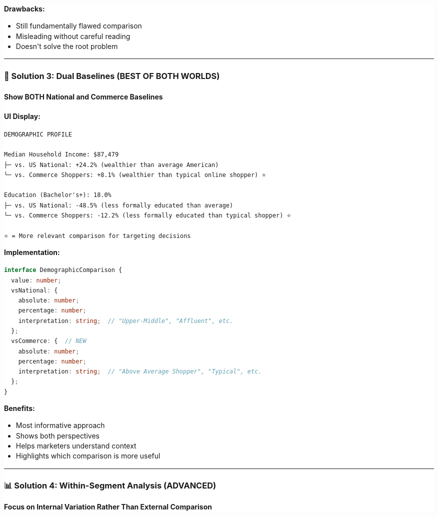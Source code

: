 **Drawbacks:**
- Still fundamentally flawed comparison
- Misleading without careful reading
- Doesn't solve the root problem

---

### **🎯 Solution 3: Dual Baselines (BEST OF BOTH WORLDS)**

#### **Show BOTH National and Commerce Baselines**

**UI Display:**
```
DEMOGRAPHIC PROFILE

Median Household Income: $87,479
├─ vs. US National: +24.2% (wealthier than average American)
└─ vs. Commerce Shoppers: +8.1% (wealthier than typical online shopper) ⭐

Education (Bachelor's+): 18.0%
├─ vs. US National: -48.5% (less formally educated than average)
└─ vs. Commerce Shoppers: -12.2% (less formally educated than typical shopper) ⭐

⭐ = More relevant comparison for targeting decisions
```

**Implementation:**
```typescript
interface DemographicComparison {
  value: number;
  vsNational: {
    absolute: number;
    percentage: number;
    interpretation: string;  // "Upper-Middle", "Affluent", etc.
  };
  vsCommerce: {  // NEW
    absolute: number;
    percentage: number;
    interpretation: string;  // "Above Average Shopper", "Typical", etc.
  };
}
```

**Benefits:**
- Most informative approach
- Shows both perspectives
- Helps marketers understand context
- Highlights which comparison is more useful

---

### **📊 Solution 4: Within-Segment Analysis (ADVANCED)**

#### **Focus on Internal Variation Rather Than External Comparison**
